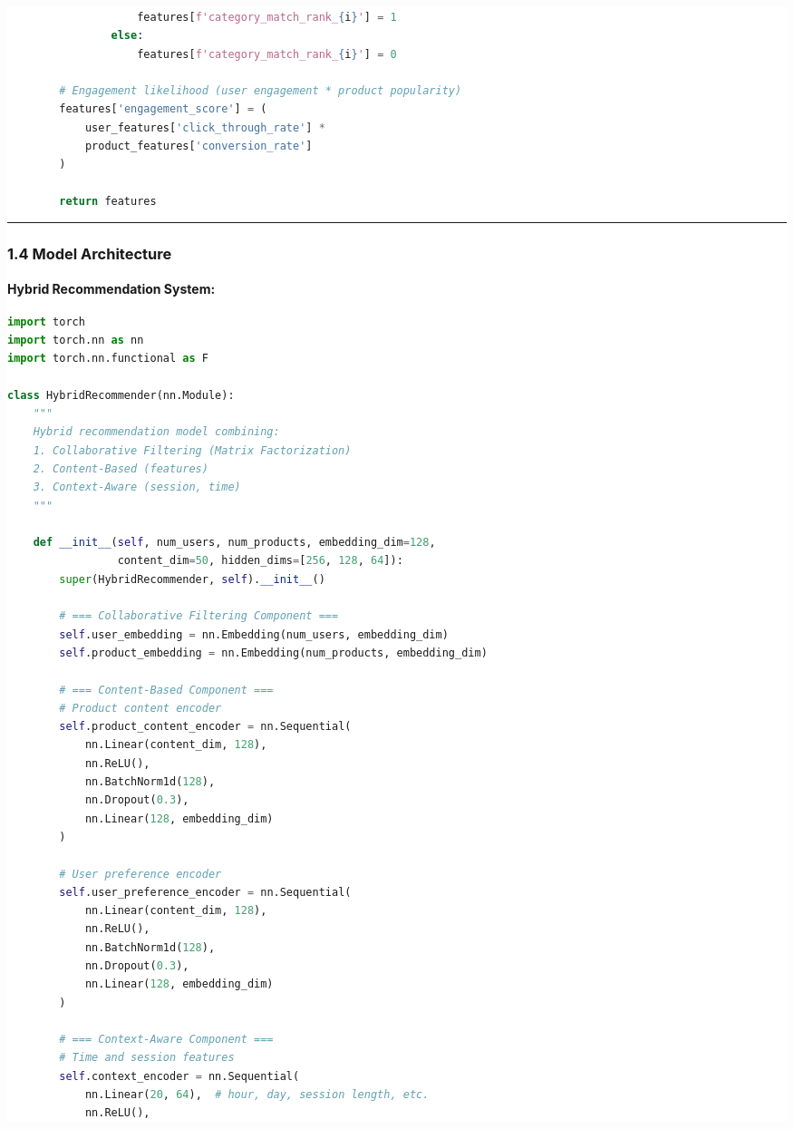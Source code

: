 ```python
                    features[f'category_match_rank_{i}'] = 1
                else:
                    features[f'category_match_rank_{i}'] = 0

        # Engagement likelihood (user engagement * product popularity)
        features['engagement_score'] = (
            user_features['click_through_rate'] *
            product_features['conversion_rate']
        )

        return features
```

---

### 1.4 Model Architecture

**Hybrid Recommendation System:**

```python
import torch
import torch.nn as nn
import torch.nn.functional as F

class HybridRecommender(nn.Module):
    """
    Hybrid recommendation model combining:
    1. Collaborative Filtering (Matrix Factorization)
    2. Content-Based (features)
    3. Context-Aware (session, time)
    """

    def __init__(self, num_users, num_products, embedding_dim=128,
                 content_dim=50, hidden_dims=[256, 128, 64]):
        super(HybridRecommender, self).__init__()

        # === Collaborative Filtering Component ===
        self.user_embedding = nn.Embedding(num_users, embedding_dim)
        self.product_embedding = nn.Embedding(num_products, embedding_dim)

        # === Content-Based Component ===
        # Product content encoder
        self.product_content_encoder = nn.Sequential(
            nn.Linear(content_dim, 128),
            nn.ReLU(),
            nn.BatchNorm1d(128),
            nn.Dropout(0.3),
            nn.Linear(128, embedding_dim)
        )

        # User preference encoder
        self.user_preference_encoder = nn.Sequential(
            nn.Linear(content_dim, 128),
            nn.ReLU(),
            nn.BatchNorm1d(128),
            nn.Dropout(0.3),
            nn.Linear(128, embedding_dim)
        )

        # === Context-Aware Component ===
        # Time and session features
        self.context_encoder = nn.Sequential(
            nn.Linear(20, 64),  # hour, day, session length, etc.
            nn.ReLU(),
```
